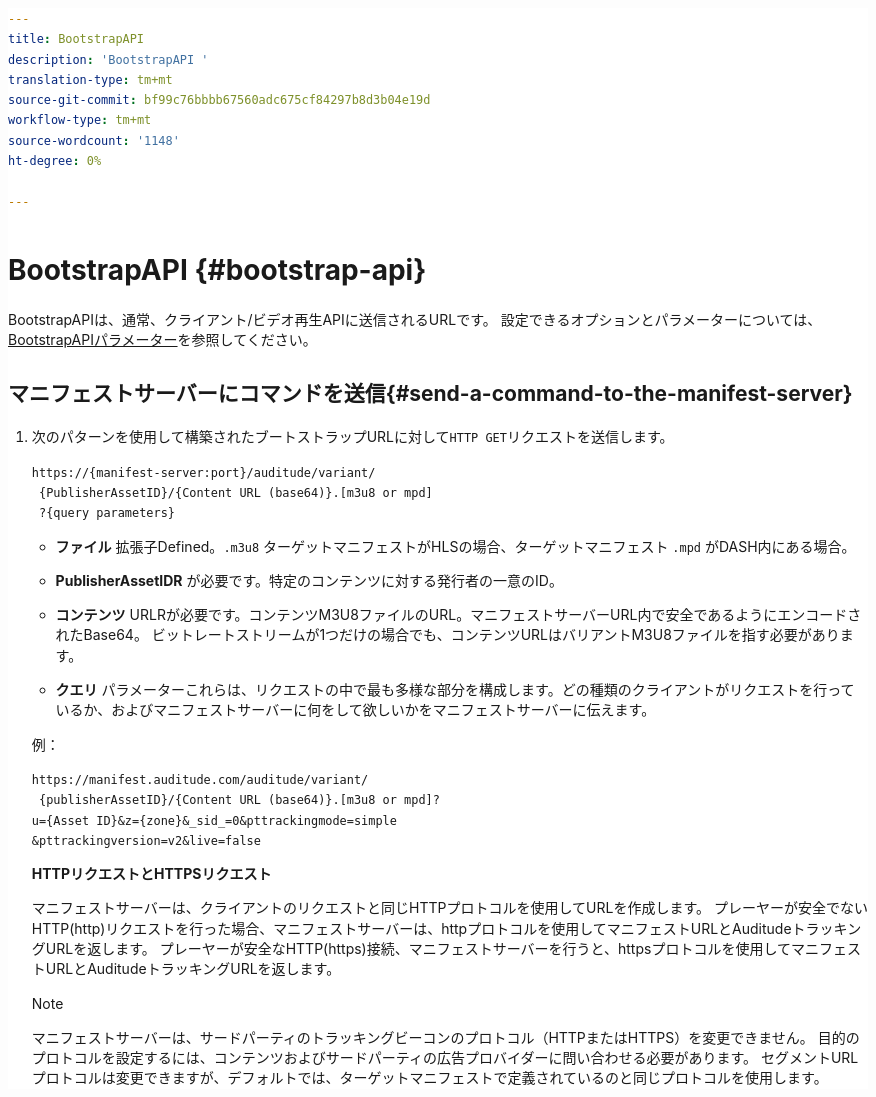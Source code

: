```yaml
---
title: BootstrapAPI
description: 'BootstrapAPI '
translation-type: tm+mt
source-git-commit: bf99c76bbbb67560adc675cf84297b8d3b04e19d
workflow-type: tm+mt
source-wordcount: '1148'
ht-degree: 0%

---
```



# BootstrapAPI {#bootstrap-api}

BootstrapAPIは、通常、クライアント/ビデオ再生APIに送信されるURLです。  設定できるオプションとパラメーターについては、[BootstrapAPIパラメーター](#bootstrap-api-parameters)を参照してください。

## マニフェストサーバーにコマンドを送信{#send-a-command-to-the-manifest-server}

1. 次のパターンを使用して構築されたブートストラップURLに対して`HTTP GET`リクエストを送信します。

   ```
   https://{manifest-server:port}/auditude/variant/
    {PublisherAssetID}/{Content URL (base64)}.[m3u8 or mpd]
    ?{query parameters}
   ```

   * **ファイル** 拡張子Defined。`.m3u8` ターゲットマニフェストがHLSの場合、ターゲットマニフェスト `.mpd` がDASH内にある場合。

   * **PublisherAssetIDR** が必要です。特定のコンテンツに対する発行者の一意のID。

   * **コンテンツ** URLRが必要です。コンテンツM3U8ファイルのURL。マニフェストサーバーURL内で安全であるようにエンコードされたBase64。 ビットレートストリームが1つだけの場合でも、コンテンツURLはバリアントM3U8ファイルを指す必要があります。

   * **クエリ** パラメーターこれらは、リクエストの中で最も多様な部分を構成します。どの種類のクライアントがリクエストを行っているか、およびマニフェストサーバーに何をして欲しいかをマニフェストサーバーに伝えます。

   例：

   ```
   https://manifest.auditude.com/auditude/variant/
    {publisherAssetID}/{Content URL (base64)}.[m3u8 or mpd]?
   u={Asset ID}&z={zone}&_sid_=0&pttrackingmode=simple
   &pttrackingversion=v2&live=false
   ```

   **HTTPリクエストとHTTPSリクエスト**

   マニフェストサーバーは、クライアントのリクエストと同じHTTPプロトコルを使用してURLを作成します。 プレーヤーが安全でないHTTP(http)リクエストを行った場合、マニフェストサーバーは、httpプロトコルを使用してマニフェストURLとAuditudeトラッキングURLを返します。 プレーヤーが安全なHTTP(https)接続、マニフェストサーバーを行うと、httpsプロトコルを使用してマニフェストURLとAuditudeトラッキングURLを返します。

   >[!NOTE]
   >
   >マニフェストサーバーは、サードパーティのトラッキングビーコンのプロトコル（HTTPまたはHTTPS）を変更できません。 目的のプロトコルを設定するには、コンテンツおよびサードパーティの広告プロバイダーに問い合わせる必要があります。  セグメントURLプロトコルは変更できますが、デフォルトでは、ターゲットマニフェストで定義されているのと同じプロトコルを使用します。
